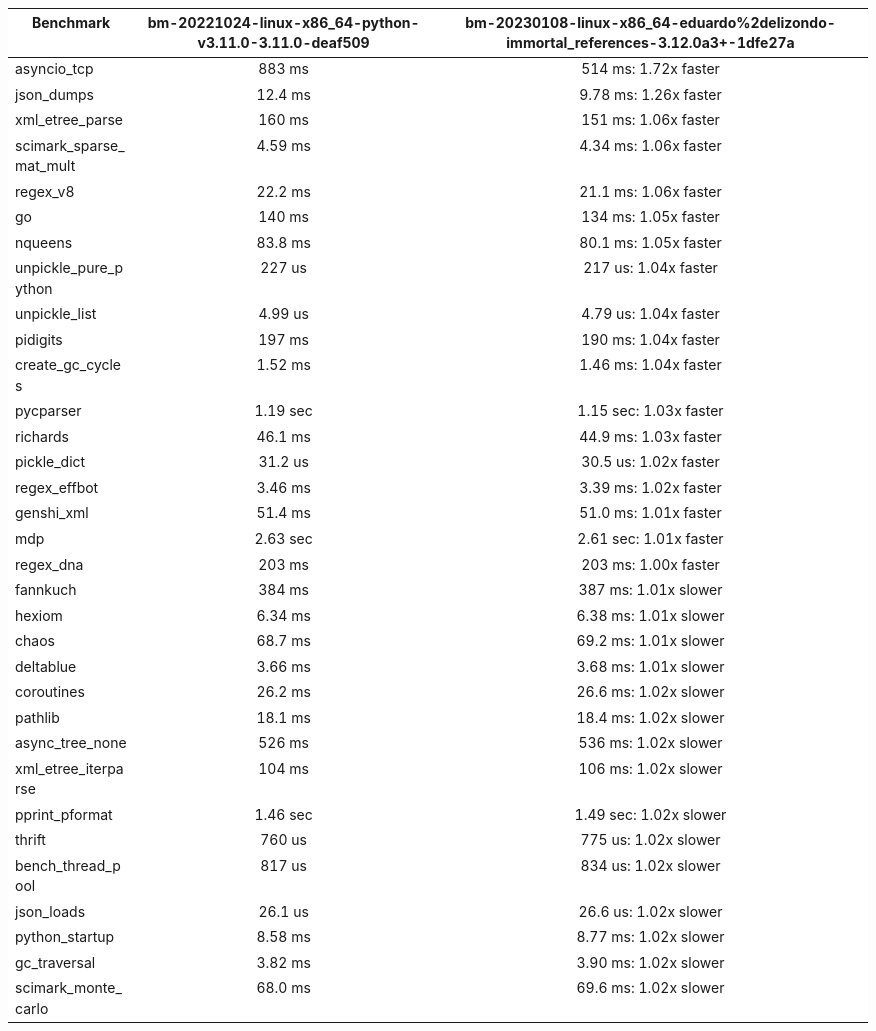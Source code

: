 | Benchmark               | bm-20221024-linux-x86_64-python-v3.11.0-3.11.0-deaf509 | bm-20230108-linux-x86_64-eduardo%2delizondo-immortal_references-3.12.0a3+-1dfe27a |
|-------------------------|:------------------------------------------------------:|:---------------------------------------------------------------------------------:|
| asyncio_tcp             | 883 ms                                                 | 514 ms: 1.72x faster                                                              |
| json_dumps              | 12.4 ms                                                | 9.78 ms: 1.26x faster                                                             |
| xml_etree_parse         | 160 ms                                                 | 151 ms: 1.06x faster                                                              |
| scimark_sparse_mat_mult | 4.59 ms                                                | 4.34 ms: 1.06x faster                                                             |
| regex_v8                | 22.2 ms                                                | 21.1 ms: 1.06x faster                                                             |
| go                      | 140 ms                                                 | 134 ms: 1.05x faster                                                              |
| nqueens                 | 83.8 ms                                                | 80.1 ms: 1.05x faster                                                             |
| unpickle_pure_python    | 227 us                                                 | 217 us: 1.04x faster                                                              |
| unpickle_list           | 4.99 us                                                | 4.79 us: 1.04x faster                                                             |
| pidigits                | 197 ms                                                 | 190 ms: 1.04x faster                                                              |
| create_gc_cycles        | 1.52 ms                                                | 1.46 ms: 1.04x faster                                                             |
| pycparser               | 1.19 sec                                               | 1.15 sec: 1.03x faster                                                            |
| richards                | 46.1 ms                                                | 44.9 ms: 1.03x faster                                                             |
| pickle_dict             | 31.2 us                                                | 30.5 us: 1.02x faster                                                             |
| regex_effbot            | 3.46 ms                                                | 3.39 ms: 1.02x faster                                                             |
| genshi_xml              | 51.4 ms                                                | 51.0 ms: 1.01x faster                                                             |
| mdp                     | 2.63 sec                                               | 2.61 sec: 1.01x faster                                                            |
| regex_dna               | 203 ms                                                 | 203 ms: 1.00x faster                                                              |
| fannkuch                | 384 ms                                                 | 387 ms: 1.01x slower                                                              |
| hexiom                  | 6.34 ms                                                | 6.38 ms: 1.01x slower                                                             |
| chaos                   | 68.7 ms                                                | 69.2 ms: 1.01x slower                                                             |
| deltablue               | 3.66 ms                                                | 3.68 ms: 1.01x slower                                                             |
| coroutines              | 26.2 ms                                                | 26.6 ms: 1.02x slower                                                             |
| pathlib                 | 18.1 ms                                                | 18.4 ms: 1.02x slower                                                             |
| async_tree_none         | 526 ms                                                 | 536 ms: 1.02x slower                                                              |
| xml_etree_iterparse     | 104 ms                                                 | 106 ms: 1.02x slower                                                              |
| pprint_pformat          | 1.46 sec                                               | 1.49 sec: 1.02x slower                                                            |
| thrift                  | 760 us                                                 | 775 us: 1.02x slower                                                              |
| bench_thread_pool       | 817 us                                                 | 834 us: 1.02x slower                                                              |
| json_loads              | 26.1 us                                                | 26.6 us: 1.02x slower                                                             |
| python_startup          | 8.58 ms                                                | 8.77 ms: 1.02x slower                                                             |
| gc_traversal            | 3.82 ms                                                | 3.90 ms: 1.02x slower                                                             |
| scimark_monte_carlo     | 68.0 ms                                                | 69.6 ms: 1.02x slower                                                             |